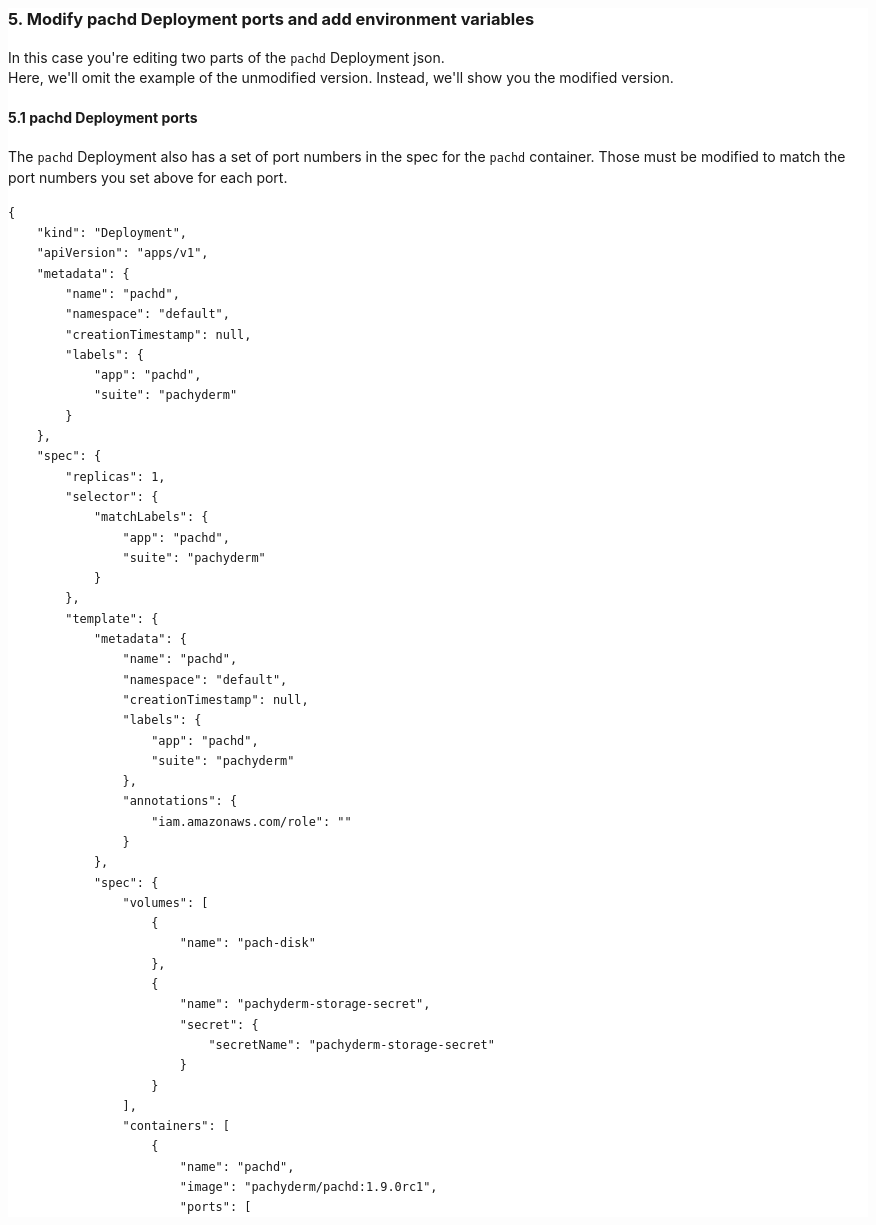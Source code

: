 ### 5. Modify pachd Deployment ports and add environment variables

In this case you're editing two parts of the `pachd` Deployment json.  
Here, we'll omit the example of the unmodified version. Instead, we'll show you
the modified version.

#### 5.1 pachd Deployment ports

The `pachd` Deployment also has a set of port numbers in the spec for the
`pachd` container. Those must be modified to match the port numbers you set
above for each port.

```
{
	"kind": "Deployment",
	"apiVersion": "apps/v1",
	"metadata": {
		"name": "pachd",
		"namespace": "default",
		"creationTimestamp": null,
		"labels": {
			"app": "pachd",
			"suite": "pachyderm"
		}
	},
	"spec": {
		"replicas": 1,
		"selector": {
			"matchLabels": {
				"app": "pachd",
				"suite": "pachyderm"
			}
		},
		"template": {
			"metadata": {
				"name": "pachd",
				"namespace": "default",
				"creationTimestamp": null,
				"labels": {
					"app": "pachd",
					"suite": "pachyderm"
				},
				"annotations": {
					"iam.amazonaws.com/role": ""
				}
			},
			"spec": {
				"volumes": [
					{
						"name": "pach-disk"
					},
					{
						"name": "pachyderm-storage-secret",
						"secret": {
							"secretName": "pachyderm-storage-secret"
						}
					}
				],
				"containers": [
					{
						"name": "pachd",
						"image": "pachyderm/pachd:1.9.0rc1",
						"ports": [
```